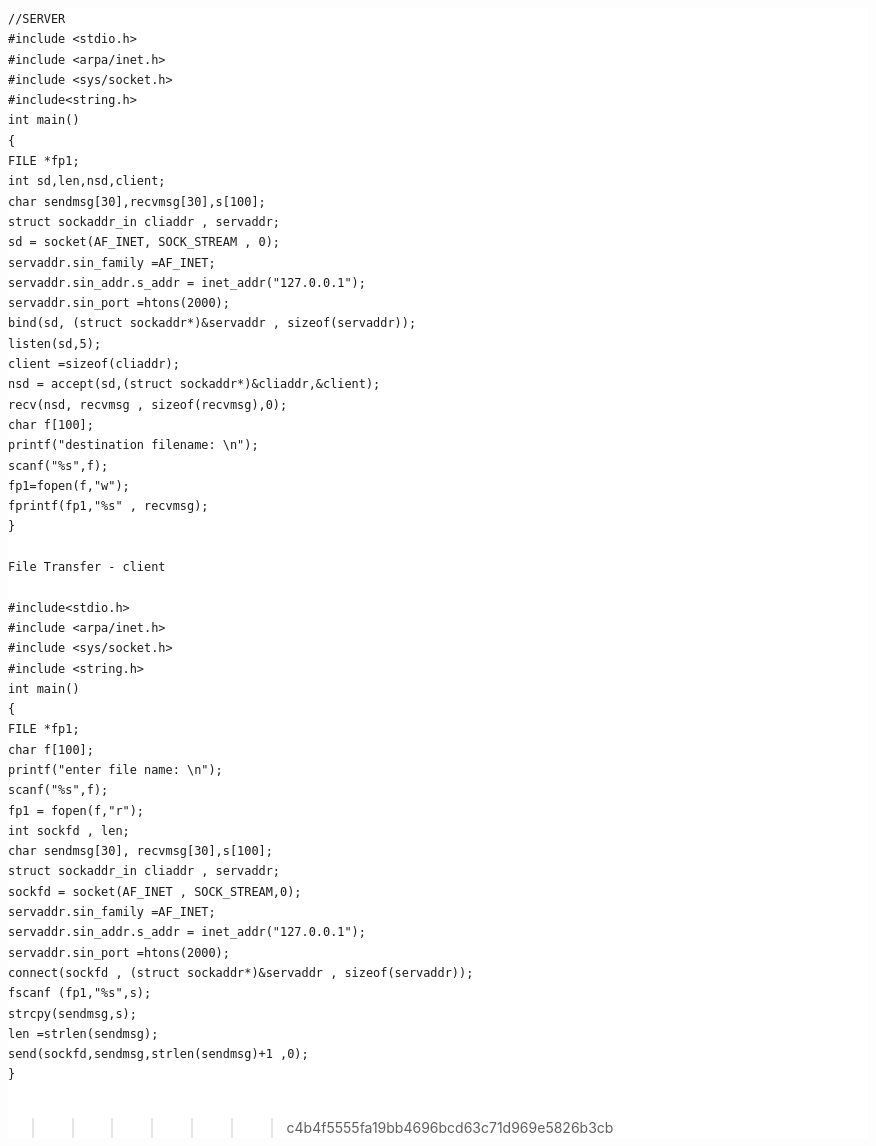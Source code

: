 ```
//SERVER
#include <stdio.h>
#include <arpa/inet.h>
#include <sys/socket.h>
#include<string.h>
int main()
{
FILE *fp1;
int sd,len,nsd,client;
char sendmsg[30],recvmsg[30],s[100];
struct sockaddr_in cliaddr , servaddr;
sd = socket(AF_INET, SOCK_STREAM , 0);
servaddr.sin_family =AF_INET;
servaddr.sin_addr.s_addr = inet_addr("127.0.0.1");
servaddr.sin_port =htons(2000);
bind(sd, (struct sockaddr*)&servaddr , sizeof(servaddr));
listen(sd,5);
client =sizeof(cliaddr);
nsd = accept(sd,(struct sockaddr*)&cliaddr,&client);
recv(nsd, recvmsg , sizeof(recvmsg),0);
char f[100];
printf("destination filename: \n");
scanf("%s",f);
fp1=fopen(f,"w");
fprintf(fp1,"%s" , recvmsg);
}

File Transfer - client

#include<stdio.h>
#include <arpa/inet.h>
#include <sys/socket.h>
#include <string.h>
int main()
{
FILE *fp1;
char f[100];
printf("enter file name: \n");
scanf("%s",f);
fp1 = fopen(f,"r");
int sockfd , len;
char sendmsg[30], recvmsg[30],s[100];
struct sockaddr_in cliaddr , servaddr;
sockfd = socket(AF_INET , SOCK_STREAM,0);
servaddr.sin_family =AF_INET;
servaddr.sin_addr.s_addr = inet_addr("127.0.0.1");
servaddr.sin_port =htons(2000);
connect(sockfd , (struct sockaddr*)&servaddr , sizeof(servaddr));
fscanf (fp1,"%s",s);
strcpy(sendmsg,s);
len =strlen(sendmsg);
send(sockfd,sendmsg,strlen(sendmsg)+1 ,0);
}


```
>>>>>>> c4b4f5555fa19bb4696bcd63c71d969e5826b3cb
